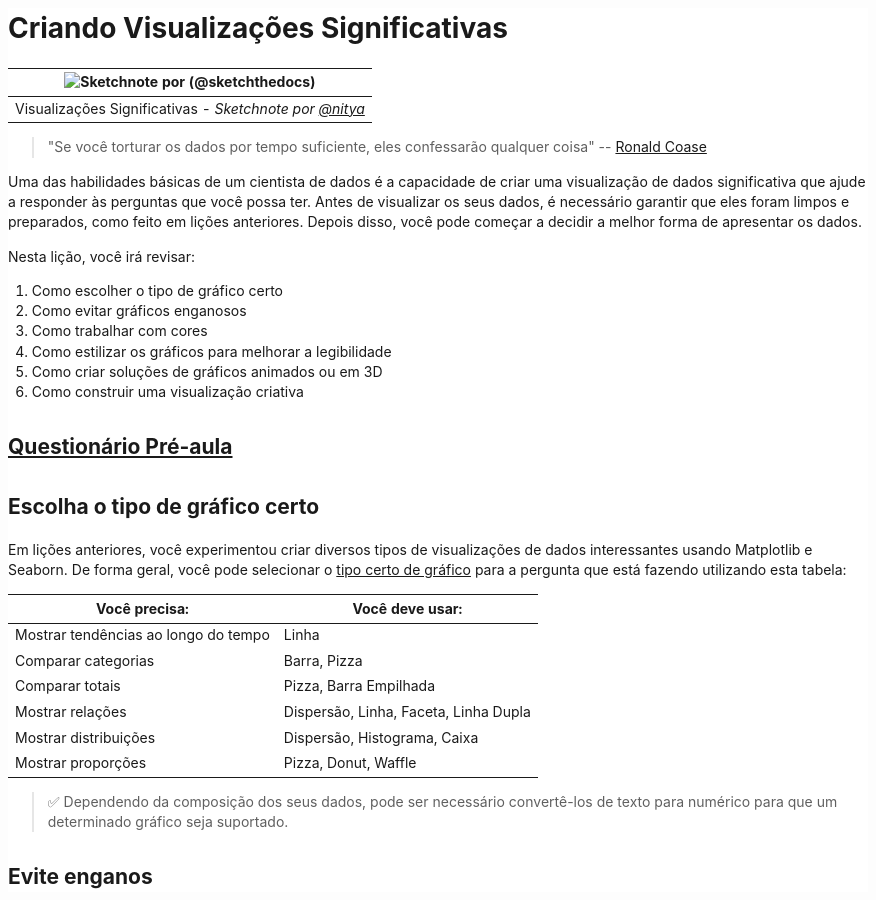 
# Criando Visualizações Significativas

|![ Sketchnote por [(@sketchthedocs)](https://sketchthedocs.dev) ](../../sketchnotes/13-MeaningfulViz.png)|
|:---:|
| Visualizações Significativas - _Sketchnote por [@nitya](https://twitter.com/nitya)_ |

> "Se você torturar os dados por tempo suficiente, eles confessarão qualquer coisa" -- [Ronald Coase](https://en.wikiquote.org/wiki/Ronald_Coase)

Uma das habilidades básicas de um cientista de dados é a capacidade de criar uma visualização de dados significativa que ajude a responder às perguntas que você possa ter. Antes de visualizar os seus dados, é necessário garantir que eles foram limpos e preparados, como feito em lições anteriores. Depois disso, você pode começar a decidir a melhor forma de apresentar os dados.

Nesta lição, você irá revisar:

1. Como escolher o tipo de gráfico certo
2. Como evitar gráficos enganosos
3. Como trabalhar com cores
4. Como estilizar os gráficos para melhorar a legibilidade
5. Como criar soluções de gráficos animados ou em 3D
6. Como construir uma visualização criativa

## [Questionário Pré-aula](https://purple-hill-04aebfb03.1.azurestaticapps.net/quiz/24)

## Escolha o tipo de gráfico certo

Em lições anteriores, você experimentou criar diversos tipos de visualizações de dados interessantes usando Matplotlib e Seaborn. De forma geral, você pode selecionar o [tipo certo de gráfico](https://chartio.com/learn/charts/how-to-select-a-data-vizualization/) para a pergunta que está fazendo utilizando esta tabela:

| Você precisa:              | Você deve usar:                 |
| -------------------------- | ------------------------------- |
| Mostrar tendências ao longo do tempo | Linha                          |
| Comparar categorias         | Barra, Pizza                    |
| Comparar totais             | Pizza, Barra Empilhada          |
| Mostrar relações            | Dispersão, Linha, Faceta, Linha Dupla |
| Mostrar distribuições       | Dispersão, Histograma, Caixa    |
| Mostrar proporções          | Pizza, Donut, Waffle            |

> ✅ Dependendo da composição dos seus dados, pode ser necessário convertê-los de texto para numérico para que um determinado gráfico seja suportado.

## Evite enganos
